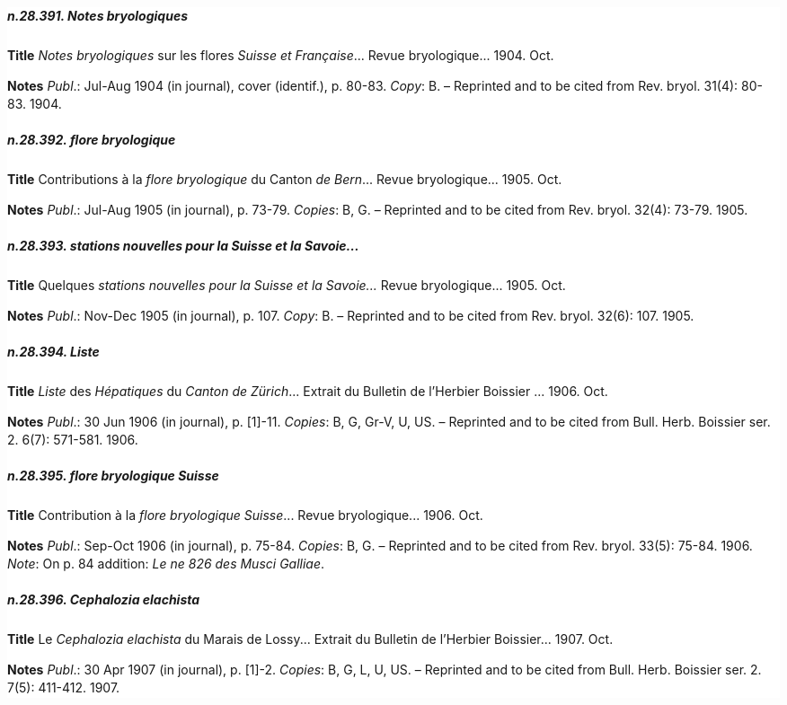 ##### n.28.391. Notes bryologiques

**Title**
*Notes bryologiques* sur les flores *Suisse et Française*... Revue bryologique... 1904. Oct.

**Notes**
*Publ*.: Jul-Aug 1904 (in journal), cover (identif.), p. 80-83. *Copy*: B. – Reprinted and to be cited from Rev. bryol. 31(4): 80-83. 1904.

##### n.28.392. flore bryologique

**Title**
Contributions à la *flore bryologique* du Canton *de Bern*... Revue bryologique... 1905. Oct.

**Notes**
*Publ*.: Jul-Aug 1905 (in journal), p. 73-79. *Copies*: B, G. – Reprinted and to be cited from Rev. bryol. 32(4): 73-79. 1905.

##### n.28.393. stations nouvelles pour la Suisse et la Savoie...

**Title**
Quelques *stations nouvelles pour la Suisse et la Savoie...* Revue bryologique... 1905. Oct.

**Notes**
*Publ*.: Nov-Dec 1905 (in journal), p. 107. *Copy*: B. – Reprinted and to be cited from Rev. bryol. 32(6): 107. 1905.

##### n.28.394. Liste

**Title**
*Liste* des *Hépatiques* du *Canton de Zürich*... Extrait du Bulletin de l’Herbier Boissier ... 1906. Oct.

**Notes**
*Publ*.: 30 Jun 1906 (in journal), p. \[1\]-11. *Copies*: B, G, Gr-V, U, US. – Reprinted and to be cited from Bull. Herb. Boissier ser. 2. 6(7): 571-581. 1906.

##### n.28.395. flore bryologique Suisse

**Title**
Contribution à la *flore bryologique Suisse*... Revue bryologique... 1906. Oct.

**Notes**
*Publ*.: Sep-Oct 1906 (in journal), p. 75-84. *Copies*: B, G. – Reprinted and to be cited from Rev. bryol. 33(5): 75-84. 1906.
*Note*: On p. 84 addition: *Le ne 826 des Musci Galliae*.

##### n.28.396. Cephalozia elachista

**Title**
Le *Cephalozia elachista* du Marais de Lossy... Extrait du Bulletin de l’Herbier Boissier... 1907. Oct.

**Notes**
*Publ*.: 30 Apr 1907 (in journal), p. \[1\]-2. *Copies*: B, G, L, U, US. – Reprinted and to be cited from Bull. Herb. Boissier ser. 2. 7(5): 411-412. 1907.


[^1]: "*Cullmannia* Distefano 1956 (Cactaceae) \[is dedicated to\] Wilhelm/Willy Cullmann (1905–1992), German notary, internationally renowned cactus specialist, founding member of International Organization for Succulent Plant Study – IOS, author, died at Menton/France, **and** his wife, both from Marktheidenfeld in Germany (Distefano, 1956: 99)."